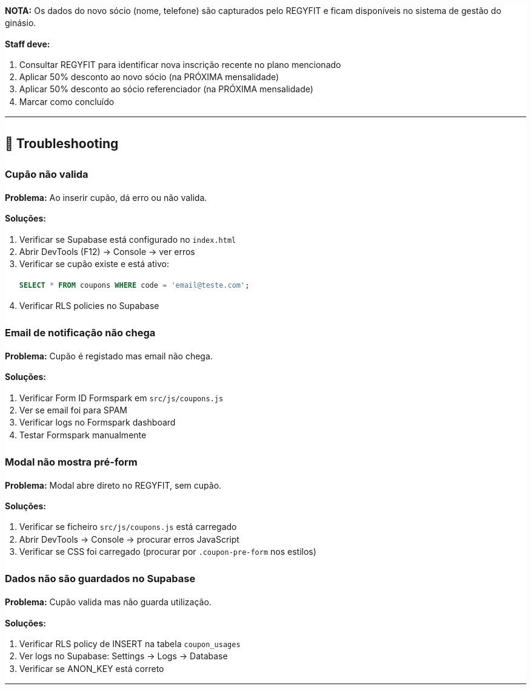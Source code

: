 **NOTA:** Os dados do novo sócio (nome, telefone) são capturados pelo REGYFIT e ficam disponíveis no sistema de gestão do ginásio.

**Staff deve:**
1. Consultar REGYFIT para identificar nova inscrição recente no plano mencionado
2. Aplicar 50% desconto ao novo sócio (na PRÓXIMA mensalidade)
3. Aplicar 50% desconto ao sócio referenciador (na PRÓXIMA mensalidade)
4. Marcar como concluído

---

## 🔧 Troubleshooting

### Cupão não valida

**Problema:** Ao inserir cupão, dá erro ou não valida.

**Soluções:**
1. Verificar se Supabase está configurado no `index.html`
2. Abrir DevTools (F12) → Console → ver erros
3. Verificar se cupão existe e está ativo:
   ```sql
   SELECT * FROM coupons WHERE code = 'email@teste.com';
   ```
4. Verificar RLS policies no Supabase

### Email de notificação não chega

**Problema:** Cupão é registado mas email não chega.

**Soluções:**
1. Verificar Form ID Formspark em `src/js/coupons.js`
2. Ver se email foi para SPAM
3. Verificar logs no Formspark dashboard
4. Testar Formspark manualmente

### Modal não mostra pré-form

**Problema:** Modal abre direto no REGYFIT, sem cupão.

**Soluções:**
1. Verificar se ficheiro `src/js/coupons.js` está carregado
2. Abrir DevTools → Console → procurar erros JavaScript
3. Verificar se CSS foi carregado (procurar por `.coupon-pre-form` nos estilos)

### Dados não são guardados no Supabase

**Problema:** Cupão valida mas não guarda utilização.

**Soluções:**
1. Verificar RLS policy de INSERT na tabela `coupon_usages`
2. Ver logs no Supabase: Settings → Logs → Database
3. Verificar se ANON_KEY está correto

---
